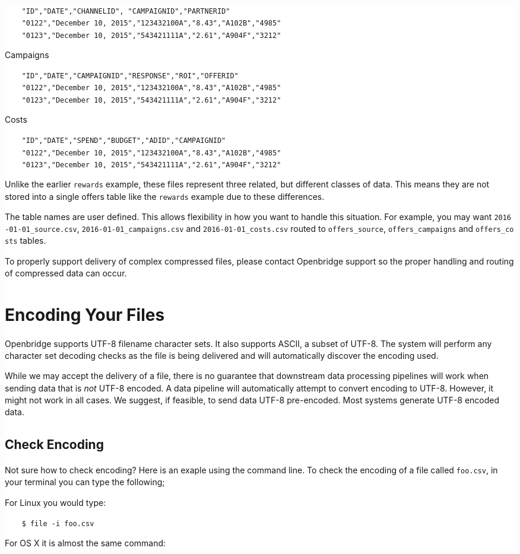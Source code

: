 ```
    "ID","DATE","CHANNELID", "CAMPAIGNID","PARTNERID"
    "0122","December 10, 2015","123432100A","8.43","A102B","4985"
    "0123","December 10, 2015","543421111A","2.61","A904F","3212"
```

Campaigns

```
    "ID","DATE","CAMPAIGNID","RESPONSE","ROI","OFFERID"
    "0122","December 10, 2015","123432100A","8.43","A102B","4985"
    "0123","December 10, 2015","543421111A","2.61","A904F","3212"
```

Costs

```
    "ID","DATE","SPEND","BUDGET","ADID","CAMPAIGNID"
    "0122","December 10, 2015","123432100A","8.43","A102B","4985"
    "0123","December 10, 2015","543421111A","2.61","A904F","3212"
```

Unlike the earlier `rewards` example, these files represent three related, but different classes of data. This means they are not stored into a single offers table like the `rewards` example due to these differences.

The table names are user defined. This allows flexibility in how you want to handle this situation. For example, you may want `2016-01-01_source.csv`, `2016-01-01_campaigns.csv` and `2016-01-01_costs.csv` routed to `offers_source`, `offers_campaigns` and `offers_costs` tables.

To properly support delivery of complex compressed files, please contact Openbridge support so the proper handling and routing of compressed data can occur.

# Encoding Your Files

Openbridge supports UTF-8 filename character sets. It also supports ASCII, a subset of UTF-8\. The system will perform any character set decoding checks as the file is being delivered and will automatically discover the encoding used.

While we may accept the delivery of a file, there is no guarantee that downstream data processing pipelines will work when sending data that is _not_ UTF-8 encoded. A data pipeline will automatically attempt to convert encoding to UTF-8\. However, it might not work in all cases. We suggest, if feasible, to send data UTF-8 pre-encoded. Most systems generate UTF-8 encoded data.

## Check Encoding

Not sure how to check encoding? Here is an exaple using the command line. To check the encoding of a file called `foo.csv`, in your terminal you can type the following;

For Linux you would type:

```
    $ file -i foo.csv
```

For OS X it is almost the same command:
